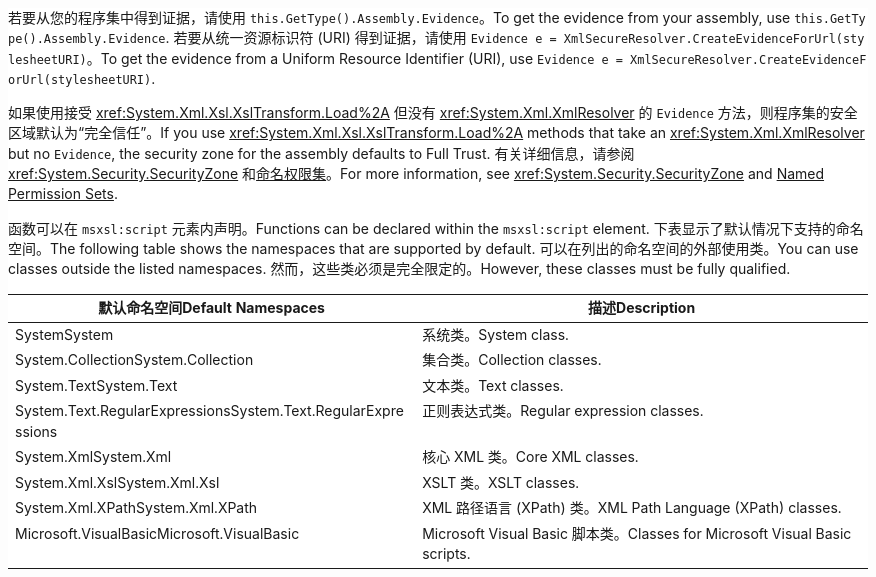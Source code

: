  <span data-ttu-id="61946-126">若要从您的程序集中得到证据，请使用 `this.GetType().Assembly.Evidence`。</span><span class="sxs-lookup"><span data-stu-id="61946-126">To get the evidence from your assembly, use `this.GetType().Assembly.Evidence`.</span></span> <span data-ttu-id="61946-127">若要从统一资源标识符 (URI) 得到证据，请使用 `Evidence e = XmlSecureResolver.CreateEvidenceForUrl(stylesheetURI)`。</span><span class="sxs-lookup"><span data-stu-id="61946-127">To get the evidence from a Uniform Resource Identifier (URI), use `Evidence e = XmlSecureResolver.CreateEvidenceForUrl(stylesheetURI)`.</span></span>  
  
 <span data-ttu-id="61946-128">如果使用接受 <xref:System.Xml.Xsl.XslTransform.Load%2A> 但没有 <xref:System.Xml.XmlResolver> 的 `Evidence` 方法，则程序集的安全区域默认为“完全信任”。</span><span class="sxs-lookup"><span data-stu-id="61946-128">If you use <xref:System.Xml.Xsl.XslTransform.Load%2A> methods that take an <xref:System.Xml.XmlResolver> but no `Evidence`, the security zone for the assembly defaults to Full Trust.</span></span> <span data-ttu-id="61946-129">有关详细信息，请参阅 <xref:System.Security.SecurityZone> 和[命名权限集](/previous-versions/dotnet/netframework-4.0/4652tyx7(v=vs.100))。</span><span class="sxs-lookup"><span data-stu-id="61946-129">For more information, see <xref:System.Security.SecurityZone> and [Named Permission Sets](/previous-versions/dotnet/netframework-4.0/4652tyx7(v=vs.100)).</span></span>  
  
 <span data-ttu-id="61946-130">函数可以在 `msxsl:script` 元素内声明。</span><span class="sxs-lookup"><span data-stu-id="61946-130">Functions can be declared within the `msxsl:script` element.</span></span> <span data-ttu-id="61946-131">下表显示了默认情况下支持的命名空间。</span><span class="sxs-lookup"><span data-stu-id="61946-131">The following table shows the namespaces that are supported by default.</span></span> <span data-ttu-id="61946-132">可以在列出的命名空间的外部使用类。</span><span class="sxs-lookup"><span data-stu-id="61946-132">You can use classes outside the listed namespaces.</span></span> <span data-ttu-id="61946-133">然而，这些类必须是完全限定的。</span><span class="sxs-lookup"><span data-stu-id="61946-133">However, these classes must be fully qualified.</span></span>  
  
|<span data-ttu-id="61946-134">默认命名空间</span><span class="sxs-lookup"><span data-stu-id="61946-134">Default Namespaces</span></span>|<span data-ttu-id="61946-135">描述</span><span class="sxs-lookup"><span data-stu-id="61946-135">Description</span></span>|  
|------------------------|-----------------|  
|<span data-ttu-id="61946-136">System</span><span class="sxs-lookup"><span data-stu-id="61946-136">System</span></span>|<span data-ttu-id="61946-137">系统类。</span><span class="sxs-lookup"><span data-stu-id="61946-137">System class.</span></span>|  
|<span data-ttu-id="61946-138">System.Collection</span><span class="sxs-lookup"><span data-stu-id="61946-138">System.Collection</span></span>|<span data-ttu-id="61946-139">集合类。</span><span class="sxs-lookup"><span data-stu-id="61946-139">Collection classes.</span></span>|  
|<span data-ttu-id="61946-140">System.Text</span><span class="sxs-lookup"><span data-stu-id="61946-140">System.Text</span></span>|<span data-ttu-id="61946-141">文本类。</span><span class="sxs-lookup"><span data-stu-id="61946-141">Text classes.</span></span>|  
|<span data-ttu-id="61946-142">System.Text.RegularExpressions</span><span class="sxs-lookup"><span data-stu-id="61946-142">System.Text.RegularExpressions</span></span>|<span data-ttu-id="61946-143">正则表达式类。</span><span class="sxs-lookup"><span data-stu-id="61946-143">Regular expression classes.</span></span>|  
|<span data-ttu-id="61946-144">System.Xml</span><span class="sxs-lookup"><span data-stu-id="61946-144">System.Xml</span></span>|<span data-ttu-id="61946-145">核心 XML 类。</span><span class="sxs-lookup"><span data-stu-id="61946-145">Core XML classes.</span></span>|  
|<span data-ttu-id="61946-146">System.Xml.Xsl</span><span class="sxs-lookup"><span data-stu-id="61946-146">System.Xml.Xsl</span></span>|<span data-ttu-id="61946-147">XSLT 类。</span><span class="sxs-lookup"><span data-stu-id="61946-147">XSLT classes.</span></span>|  
|<span data-ttu-id="61946-148">System.Xml.XPath</span><span class="sxs-lookup"><span data-stu-id="61946-148">System.Xml.XPath</span></span>|<span data-ttu-id="61946-149">XML 路径语言 (XPath) 类。</span><span class="sxs-lookup"><span data-stu-id="61946-149">XML Path Language (XPath) classes.</span></span>|  
|<span data-ttu-id="61946-150">Microsoft.VisualBasic</span><span class="sxs-lookup"><span data-stu-id="61946-150">Microsoft.VisualBasic</span></span>|<span data-ttu-id="61946-151">Microsoft Visual Basic 脚本类。</span><span class="sxs-lookup"><span data-stu-id="61946-151">Classes for Microsoft Visual Basic scripts.</span></span>|  
  